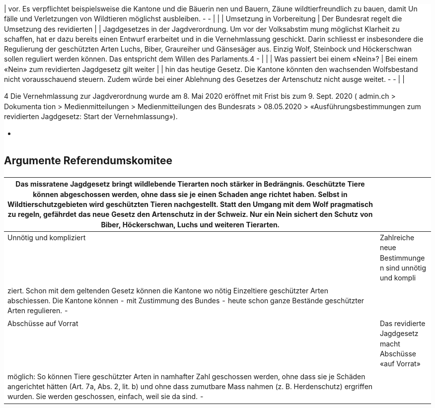 | vor. Es verpflichtet beispielsweise die Kantone und die Bäuerin nen und Bauern, Zäune wildtierfreundlich zu bauen, damit Un fälle und Verletzungen von Wildtieren möglichst ausbleiben.  - -                                                                                                                                                                                                                                   |                                                           |
| Umsetzung  in Vorbereitung                                                                                                                                                                                                                                                                                                                                                                                                     | Der Bundesrat regelt die Umsetzung des revidierten        |
| Jagdgesetzes in der Jagdverordnung. Um vor der Volksabstim mung möglichst Klarheit zu schaffen, hat er dazu bereits einen  Entwurf erarbeitet und in die Vernehmlassung geschickt. Darin  schliesst er insbesondere die Regulierung der geschützten  Arten Luchs, Biber, Graureiher und Gänsesäger aus. Einzig  Wolf, Steinbock und Höckerschwan sollen reguliert werden  können. Das entspricht dem Willen des Parlaments.4 - |                                                           |
| Was passiert  bei einem «Nein»?                                                                                                                                                                                                                                                                                                                                                                                                | Bei einem «Nein» zum revidierten Jagdgesetz gilt weiter   |
| hin das heutige Gesetz. Die Kantone könnten den wachsenden  Wolfsbestand nicht vorausschauend steuern. Zudem würde bei  einer Ablehnung des Gesetzes der Artenschutz nicht ausge weitet. - -                                                                                                                                                                                                                                   |                                                           |

4 Die Vernehmlassung zur Jagdverordnung wurde am 8. Mai 2020 eröffnet mit Frist bis zum 9. Sept. 2020 ( admin.ch > Dokumenta tion > Medienmitteilungen > Medienmitteilungen des Bundesrats > 08.05.2020 > «Ausführungsbestimmungen zum revidierten Jagdgesetz: Start der Vernehmlassung»).

-

## Argumente Referendumskomitee

| Das missratene Jagdgesetz bringt wildlebende Tierarten  noch stärker in Bedrängnis. Geschützte Tiere können   abgeschossen werden, ohne dass sie je einen Schaden  ange richtet haben. Selbst in Wildtierschutzgebieten wird  geschützten Tieren nachgestellt. Statt den Umgang mit  dem Wolf pragmatisch zu regeln, gefährdet das neue   Gesetz den Artenschutz in der Schweiz. Nur ein Nein  sichert den Schutz von Biber, Höckerschwan, Luchs und  weiteren Tierarten.   |                                                        |
|-----------------------------------------------------------------------------------------------------------------------------------------------------------------------------------------------------------------------------------------------------------------------------------------------------------------------------------------------------------------------------------------------------------------------------------------------------------------------------|--------------------------------------------------------|
| Unnötig und  kompliziert                                                                                                                                                                                                                                                                                                                                                                                                                                                    | Zahlreiche neue Bestimmungen sind unnötig und kompli   |
| ziert. Schon mit dem geltenden Gesetz können die Kantone  wo nötig Einzeltiere geschützter Arten abschiessen. Die  Kantone können - mit Zustimmung des Bundes - heute schon  ganze Bestände geschützter Arten regulieren. -                                                                                                                                                                                                                                                 |                                                        |
| Abschüsse auf  Vorrat                                                                                                                                                                                                                                                                                                                                                                                                                                                       | Das revidierte Jagdgesetz macht Abschüsse «auf Vorrat» |
| möglich: So können Tiere geschützter Arten in namhafter Zahl  geschossen werden, ohne dass sie je Schäden angerichtet  hätten (Art. 7a, Abs. 2, lit. b) und ohne dass zumutbare Mass nahmen (z. B. Herdenschutz) ergriffen wurden. Sie werden  geschossen, einfach, weil sie da sind. -                                                                                                                                                                                     |                                                        |